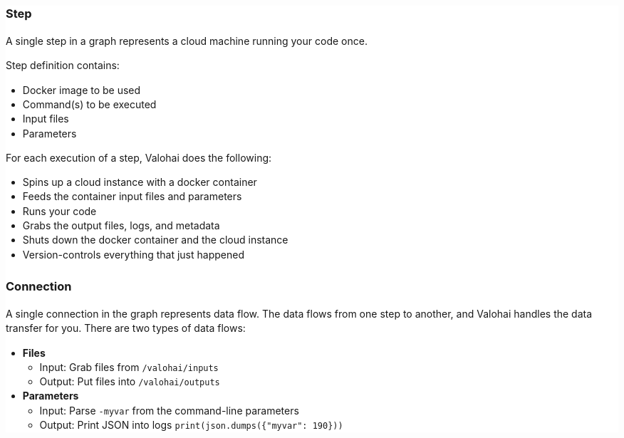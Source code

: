 ```yaml
```

### Step

A single step in a graph represents a cloud machine running your code once.

Step definition contains:

- Docker image to be used
- Command(s) to be executed
- Input files
- Parameters

For each execution of a step, Valohai does the following:

- Spins up a cloud instance with a docker container
- Feeds the container input files and parameters
- Runs your code
- Grabs the output files, logs, and metadata
- Shuts down the docker container and the cloud instance
- Version-controls everything that just happened

### Connection

A single connection in the graph represents data flow. The data flows from one step to another, and Valohai handles the data transfer for you. There are two types of data flows:

- **Files**
    - Input: Grab files from `/valohai/inputs`
    - Output: Put files into `/valohai/outputs`
- **Parameters**
    - Input: Parse `-myvar` from the command-line parameters
    - Output: Print JSON into logs `print(json.dumps({"myvar": 190}))`